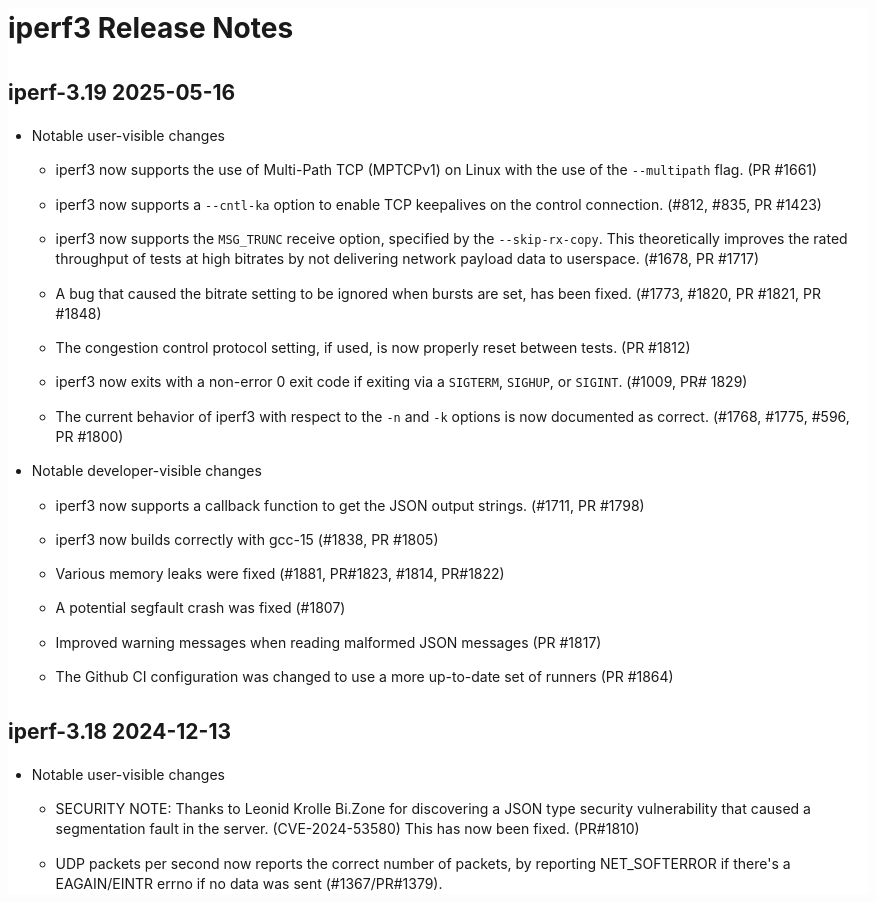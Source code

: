 iperf3 Release Notes
====================

iperf-3.19 2025-05-16
---------------------

* Notable user-visible changes

    * iperf3 now supports the use of Multi-Path TCP (MPTCPv1) on Linux
      with the use of the `--multipath` flag. (PR #1661)

    * iperf3 now supports a `--cntl-ka` option to enable TCP keepalives
      on the control connection. (#812, #835, PR #1423)

    * iperf3 now supports the `MSG_TRUNC` receive option, specified by
      the `--skip-rx-copy`. This theoretically improves the rated
      throughput of tests at high bitrates by not delivering network
      payload data to userspace. (#1678, PR #1717)

    * A bug that caused the bitrate setting to be ignored when bursts
      are set, has been fixed. (#1773, #1820, PR #1821, PR #1848)

    * The congestion control protocol setting, if used, is now
      properly reset between tests. (PR #1812)

    * iperf3 now exits with a non-error 0 exit code if exiting via a
      `SIGTERM`, `SIGHUP`, or `SIGINT`. (#1009, PR# 1829)

    * The current behavior of iperf3 with respect to the `-n` and `-k`
      options is now documented as correct. (#1768, #1775, #596, PR #1800)

* Notable developer-visible changes

    * iperf3 now supports a callback function to get the JSON output
      strings. (#1711, PR #1798)

    * iperf3 now builds correctly with gcc-15 (#1838, PR #1805)

    * Various memory leaks were fixed (#1881, PR#1823, #1814, PR#1822)

    * A potential segfault crash was fixed (#1807)

    * Improved warning messages when reading malformed JSON messages
      (PR #1817)

    * The Github CI configuration was changed to use a more up-to-date
      set of runners (PR #1864)

iperf-3.18 2024-12-13
---------------------

* Notable user-visible changes

    * SECURITY NOTE: Thanks to Leonid Krolle Bi.Zone for discovering a
                     JSON type security vulnerability that caused a
                     segmentation fault in the
                     server. (CVE-2024-53580) This has now been
                     fixed. (PR#1810)

    * UDP packets per second now reports the correct number of
      packets, by reporting NET_SOFTERROR if there's a EAGAIN/EINTR
      errno if no data was sent (#1367/PR#1379).
